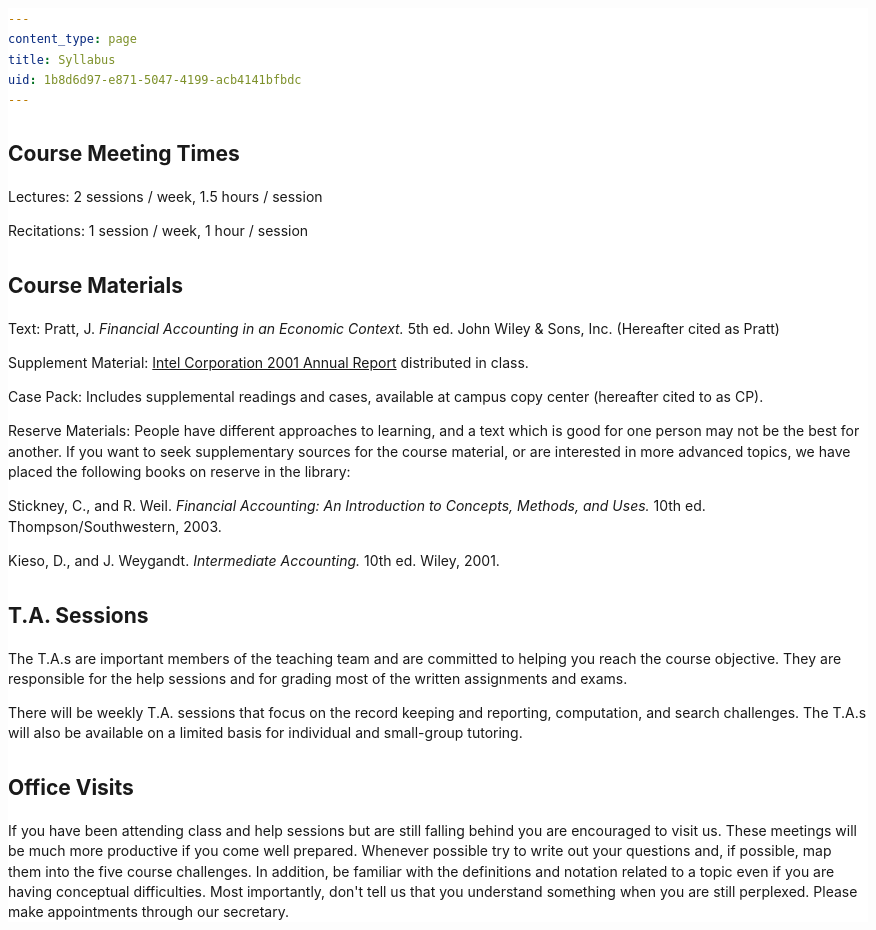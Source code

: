 ```yaml
---
content_type: page
title: Syllabus
uid: 1b8d6d97-e871-5047-4199-acb4141bfbdc
---
```


Course Meeting Times
--------------------

Lectures: 2 sessions / week, 1.5 hours / session

Recitations: 1 session / week, 1 hour / session

Course Materials
----------------

Text: Pratt, J. _Financial Accounting in an Economic Context._ 5th ed. John Wiley & Sons, Inc. (Hereafter cited as Pratt)

Supplement Material: [Intel Corporation 2001 Annual Report](https://www.intel.com/content/www/us/en/history/history-2001-annual-report.html) distributed in class.

Case Pack: Includes supplemental readings and cases, available at campus copy center (hereafter cited to as CP).

Reserve Materials: People have different approaches to learning, and a text which is good for one person may not be the best for another. If you want to seek supplementary sources for the course material, or are interested in more advanced topics, we have placed the following books on reserve in the library:

Stickney, C., and R. Weil. _Financial Accounting: An Introduction to Concepts, Methods, and Uses._ 10th ed. Thompson/Southwestern, 2003.

Kieso, D., and J. Weygandt. _Intermediate Accounting._ 10th ed. Wiley, 2001.

T.A. Sessions
-------------

The T.A.s are important members of the teaching team and are committed to helping you reach the course objective. They are responsible for the help sessions and for grading most of the written assignments and exams.

There will be weekly T.A. sessions that focus on the record keeping and reporting, computation, and search challenges. The T.A.s will also be available on a limited basis for individual and small-group tutoring.

Office Visits
-------------

If you have been attending class and help sessions but are still falling behind you are encouraged to visit us. These meetings will be much more productive if you come well prepared. Whenever possible try to write out your questions and, if possible, map them into the five course challenges. In addition, be familiar with the definitions and notation related to a topic even if you are having conceptual difficulties. Most importantly, don't tell us that you understand something when you are still perplexed. Please make appointments through our secretary.
